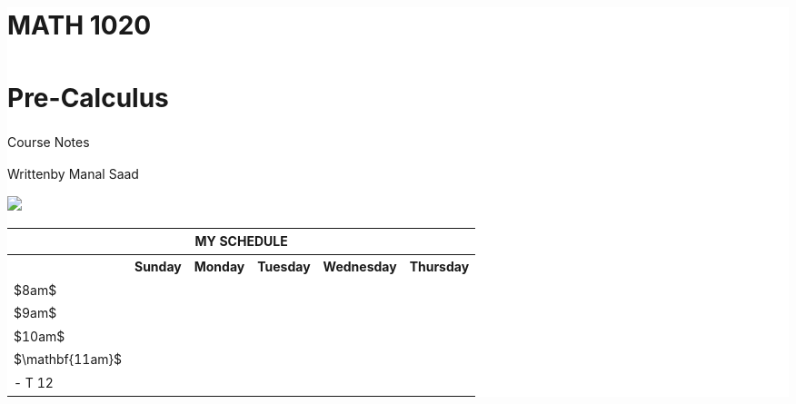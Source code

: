 # MATH 1020

# Pre-Calculus

Course Notes

Writtenby Manal Saad

![](./images/flA7hG023OWcswGl0Mi3PmRU3qYl3m84e.png)

<table>
    <tbody>
        <tr>
            <th colspan="6">MY SCHEDULE</th>
        </tr>
        <tr>
            <th> </th>
            <th>Sunday</th>
            <th>Monday</th>
            <th>Tuesday</th>
            <th>Wednesday</th>
            <th>Thursday</th>
        </tr>
        <tr>
            <td>$8am$</td>
            <td> </td>
            <td> </td>
            <td> </td>
            <td> </td>
            <td> </td>
        </tr>
        <tr>
            <td>$9am$</td>
            <td> </td>
            <td> </td>
            <td> </td>
            <td> </td>
            <td> </td>
        </tr>
        <tr>
            <td>$10am$</td>
            <td> </td>
            <td> </td>
            <td> </td>
            <td> </td>
            <td> </td>
        </tr>
        <tr>
            <td>$\mathbf{11am}$</td>
            <td> </td>
            <td> </td>
            <td> </td>
            <td> </td>
            <td> </td>
        </tr>
        <tr>
            <td>- T 12</td>
            <td> </td>
            <td> </td>
            <td> </td>
            <td> </td>
            <td> </td>